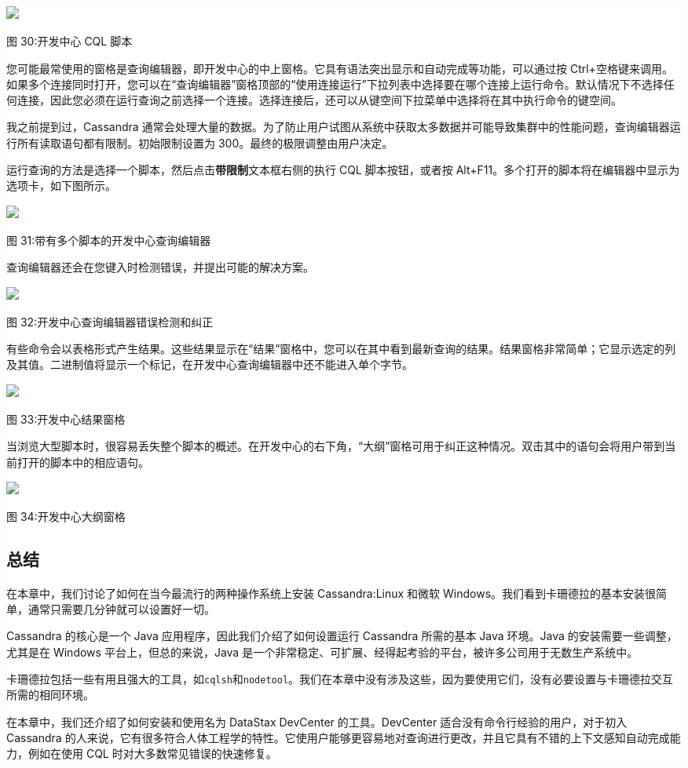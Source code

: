 ![](../Images/image036.jpg)

图 30:开发中心 CQL 脚本

您可能最常使用的窗格是查询编辑器，即开发中心的中上窗格。它具有语法突出显示和自动完成等功能，可以通过按 Ctrl+空格键来调用。如果多个连接同时打开，您可以在“查询编辑器”窗格顶部的“使用连接运行”下拉列表中选择要在哪个连接上运行命令。默认情况下不选择任何连接，因此您必须在运行查询之前选择一个连接。选择连接后，还可以从键空间下拉菜单中选择将在其中执行命令的键空间。

我之前提到过，Cassandra 通常会处理大量的数据。为了防止用户试图从系统中获取太多数据并可能导致集群中的性能问题，查询编辑器运行所有读取语句都有限制。初始限制设置为 300。最终的极限调整由用户决定。

运行查询的方法是选择一个脚本，然后点击**带限制**文本框右侧的执行 CQL 脚本按钮，或者按 Alt+F11。多个打开的脚本将在编辑器中显示为选项卡，如下图所示。

![](../Images/image037.jpg)

图 31:带有多个脚本的开发中心查询编辑器

查询编辑器还会在您键入时检测错误，并提出可能的解决方案。

![](../Images/image038.jpg)

图 32:开发中心查询编辑器错误检测和纠正

有些命令会以表格形式产生结果。这些结果显示在“结果”窗格中，您可以在其中看到最新查询的结果。结果窗格非常简单；它显示选定的列及其值。二进制值将显示一个标记，在开发中心查询编辑器中还不能进入单个字节。

![](../Images/image039.jpg)

图 33:开发中心结果窗格

当浏览大型脚本时，很容易丢失整个脚本的概述。在开发中心的右下角，“大纲”窗格可用于纠正这种情况。双击其中的语句会将用户带到当前打开的脚本中的相应语句。

![](../Images/image040.jpg)

图 34:开发中心大纲窗格

## 总结

在本章中，我们讨论了如何在当今最流行的两种操作系统上安装 Cassandra:Linux 和微软 Windows。我们看到卡珊德拉的基本安装很简单，通常只需要几分钟就可以设置好一切。

Cassandra 的核心是一个 Java 应用程序，因此我们介绍了如何设置运行 Cassandra 所需的基本 Java 环境。Java 的安装需要一些调整，尤其是在 Windows 平台上，但总的来说，Java 是一个非常稳定、可扩展、经得起考验的平台，被许多公司用于无数生产系统中。

卡珊德拉包括一些有用且强大的工具，如`cqlsh`和`nodetool`。我们在本章中没有涉及这些，因为要使用它们，没有必要设置与卡珊德拉交互所需的相同环境。

在本章中，我们还介绍了如何安装和使用名为 DataStax DevCenter 的工具。DevCenter 适合没有命令行经验的用户，对于初入 Cassandra 的人来说，它有很多符合人体工程学的特性。它使用户能够更容易地对查询进行更改，并且它具有不错的上下文感知自动完成能力，例如在使用 CQL 时对大多数常见错误的快速修复。